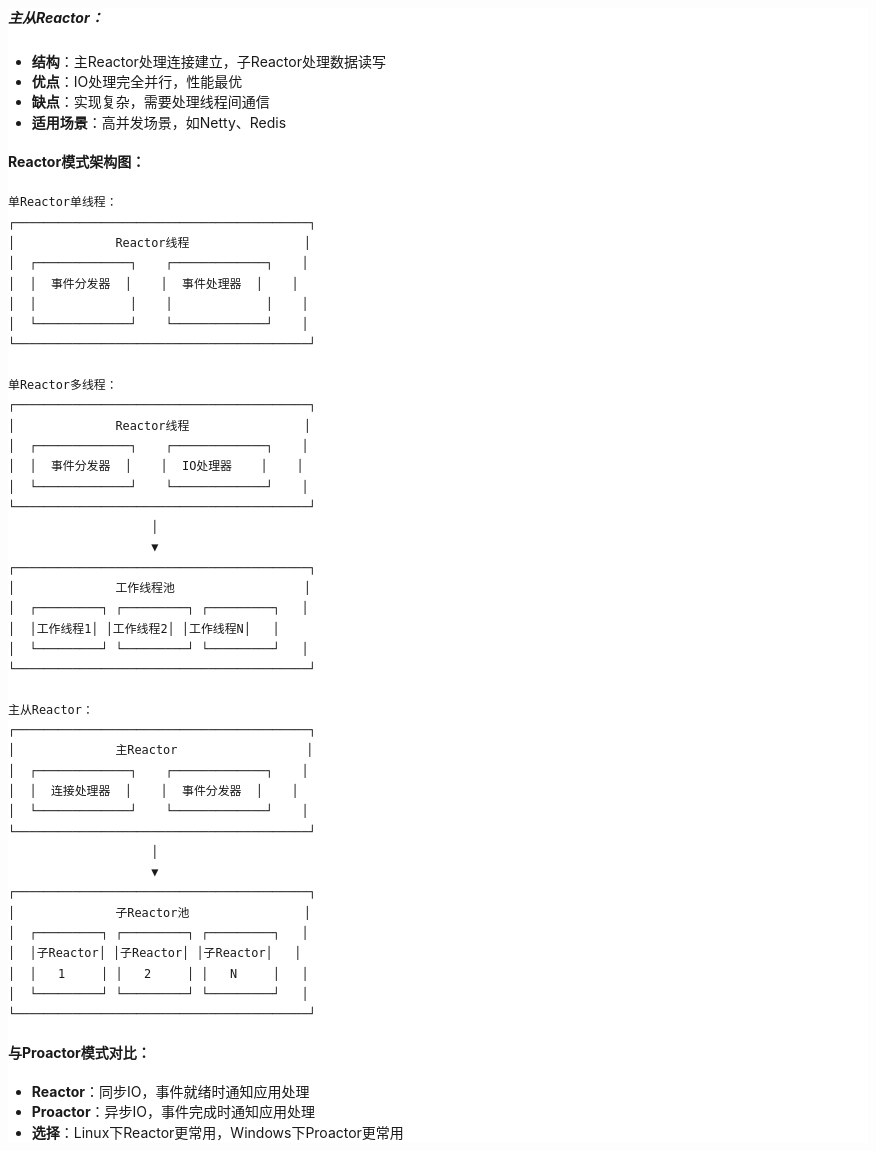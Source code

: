 ##### 主从Reactor：
- **结构**：主Reactor处理连接建立，子Reactor处理数据读写
- **优点**：IO处理完全并行，性能最优
- **缺点**：实现复杂，需要处理线程间通信
- **适用场景**：高并发场景，如Netty、Redis

#### Reactor模式架构图：
```
单Reactor单线程：
┌─────────────────────────────────────────┐
│              Reactor线程                │
│  ┌─────────────┐    ┌─────────────┐    │
│  │  事件分发器  │    │  事件处理器  │    │
│  │             │    │             │    │
│  └─────────────┘    └─────────────┘    │
└─────────────────────────────────────────┘

单Reactor多线程：
┌─────────────────────────────────────────┐
│              Reactor线程                │
│  ┌─────────────┐    ┌─────────────┐    │
│  │  事件分发器  │    │  IO处理器    │    │
│  └─────────────┘    └─────────────┘    │
└─────────────────────────────────────────┘
                    │
                    ▼
┌─────────────────────────────────────────┐
│              工作线程池                  │
│  ┌─────────┐ ┌─────────┐ ┌─────────┐   │
│  │工作线程1│ │工作线程2│ │工作线程N│   │
│  └─────────┘ └─────────┘ └─────────┘   │
└─────────────────────────────────────────┘

主从Reactor：
┌─────────────────────────────────────────┐
│              主Reactor                  │
│  ┌─────────────┐    ┌─────────────┐    │
│  │  连接处理器  │    │  事件分发器  │    │
│  └─────────────┘    └─────────────┘    │
└─────────────────────────────────────────┘
                    │
                    ▼
┌─────────────────────────────────────────┐
│              子Reactor池                │
│  ┌─────────┐ ┌─────────┐ ┌─────────┐   │
│  │子Reactor│ │子Reactor│ │子Reactor│   │
│  │   1     │ │   2     │ │   N     │   │
│  └─────────┘ └─────────┘ └─────────┘   │
└─────────────────────────────────────────┘
```

#### 与Proactor模式对比：
- **Reactor**：同步IO，事件就绪时通知应用处理
- **Proactor**：异步IO，事件完成时通知应用处理
- **选择**：Linux下Reactor更常用，Windows下Proactor更常用

